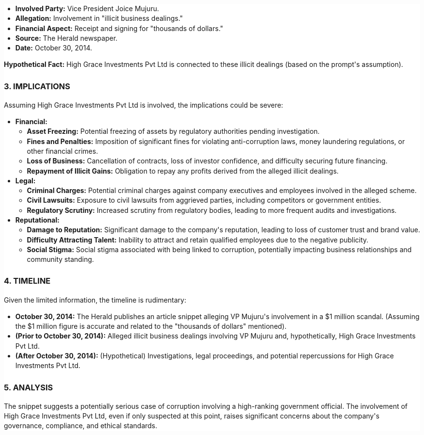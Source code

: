 *   **Involved Party:** Vice President Joice Mujuru.
*   **Allegation:** Involvement in "illicit business dealings."
*   **Financial Aspect:** Receipt and signing for "thousands of dollars."
*   **Source:** The Herald newspaper.
*   **Date:** October 30, 2014.

**Hypothetical Fact:** High Grace Investments Pvt Ltd is connected to these illicit dealings (based on the prompt's assumption).

### 3. IMPLICATIONS

Assuming High Grace Investments Pvt Ltd is involved, the implications could be severe:

*   **Financial:**
    *   **Asset Freezing:** Potential freezing of assets by regulatory authorities pending investigation.
    *   **Fines and Penalties:** Imposition of significant fines for violating anti-corruption laws, money laundering regulations, or other financial crimes.
    *   **Loss of Business:** Cancellation of contracts, loss of investor confidence, and difficulty securing future financing.
    *   **Repayment of Illicit Gains:** Obligation to repay any profits derived from the alleged illicit dealings.
*   **Legal:**
    *   **Criminal Charges:** Potential criminal charges against company executives and employees involved in the alleged scheme.
    *   **Civil Lawsuits:** Exposure to civil lawsuits from aggrieved parties, including competitors or government entities.
    *   **Regulatory Scrutiny:** Increased scrutiny from regulatory bodies, leading to more frequent audits and investigations.
*   **Reputational:**
    *   **Damage to Reputation:** Significant damage to the company's reputation, leading to loss of customer trust and brand value.
    *   **Difficulty Attracting Talent:** Inability to attract and retain qualified employees due to the negative publicity.
    *   **Social Stigma:** Social stigma associated with being linked to corruption, potentially impacting business relationships and community standing.

### 4. TIMELINE

Given the limited information, the timeline is rudimentary:

*   **October 30, 2014:** The Herald publishes an article snippet alleging VP Mujuru's involvement in a $1 million scandal. (Assuming the $1 million figure is accurate and related to the "thousands of dollars" mentioned).
*   **(Prior to October 30, 2014):** Alleged illicit business dealings involving VP Mujuru and, hypothetically, High Grace Investments Pvt Ltd.
*   **(After October 30, 2014):** (Hypothetical) Investigations, legal proceedings, and potential repercussions for High Grace Investments Pvt Ltd.

### 5. ANALYSIS

The snippet suggests a potentially serious case of corruption involving a high-ranking government official. The involvement of High Grace Investments Pvt Ltd, even if only suspected at this point, raises significant concerns about the company's governance, compliance, and ethical standards.
